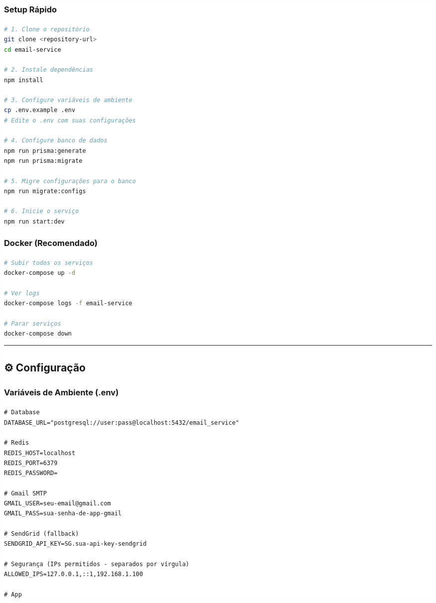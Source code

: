 ### **Setup Rápido**

```bash
# 1. Clone o repositório
git clone <repository-url>
cd email-service

# 2. Instale dependências
npm install

# 3. Configure variáveis de ambiente
cp .env.example .env
# Edite o .env com suas configurações

# 4. Configure banco de dados
npm run prisma:generate
npm run prisma:migrate

# 5. Migre configurações para o banco
npm run migrate:configs

# 6. Inicie o serviço
npm run start:dev
```

### **Docker (Recomendado)**

```bash
# Subir todos os serviços
docker-compose up -d

# Ver logs
docker-compose logs -f email-service

# Parar serviços
docker-compose down
```

---

## ⚙️ **Configuração**

### **Variáveis de Ambiente (.env)**

```env
# Database
DATABASE_URL="postgresql://user:pass@localhost:5432/email_service"

# Redis
REDIS_HOST=localhost
REDIS_PORT=6379
REDIS_PASSWORD=

# Gmail SMTP
GMAIL_USER=seu-email@gmail.com
GMAIL_PASS=sua-senha-de-app-gmail

# SendGrid (fallback)
SENDGRID_API_KEY=SG.sua-api-key-sendgrid

# Segurança (IPs permitidos - separados por vírgula)
ALLOWED_IPS=127.0.0.1,::1,192.168.1.100

# App
```
